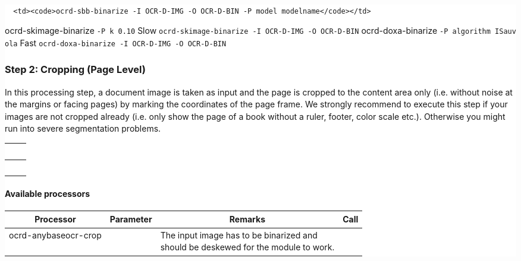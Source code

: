       <td><code>ocrd-sbb-binarize -I OCR-D-IMG -O OCR-D-BIN -P model modelname</code></td>
 </tr>
	<tr data-processor="ocrd-skimage-binarize">
      <td>ocrd-skimage-binarize</td>
      <td><code>-P k 0.10</code></td>
      <td>Slow</td>
      <td><code>ocrd-skimage-binarize -I OCR-D-IMG -O OCR-D-BIN</code></td>
    </tr>
    <tr data-processor="ocrd-doxa-binarize">
      <td>ocrd-doxa-binarize</td>
      <td><code>-P algorithm ISauvola</code></td>
      <td>Fast</td>
      <td><code>ocrd-doxa-binarize -I OCR-D-IMG -O OCR-D-BIN</code></td>
    </tr>
  </tbody>
</table>



### Step 2: Cropping (Page Level)


In this processing step, a document image is taken as input and the page
is cropped to the content area only (i.e. without noise at the margins or facing pages) by marking the coordinates of the page frame.
We strongly recommend to execute this step if your images are not cropped already (i.e. only show the page of a book without a ruler,
footer, color scale etc.). Otherwise you might run into severe segmentation problems.


<table class="before-after">
  <thead>
    <tr>
      <th>&nbsp;</th>
      <th>&nbsp;</th>
    </tr>
  </thead>
  <tbody>
    <tr>
      <td>
        <a href="https://ocr-d.de/assets/workflow/denoised.png"><img src="https://ocr-d.de/assets/workflow/denoised.png" alt=""></a>
      </td>
      <td>
        <a href="https://ocr-d.de/assets/workflow/OCR-D-IMG-CROP_0001.png"><img src="https://ocr-d.de/assets/workflow/OCR-D-IMG-CROP_0001.png" alt=""></a>
      </td>
    </tr>
  </tbody>
</table>

#### Available processors

<table class="processor-table">
  <thead>
    <tr>
      <th>Processor</th>
      <th>Parameter</th>
      <th>Remarks</th>
    <th>Call</th>
    </tr>
  </thead>
  <tbody>
    <tr data-processor="ocrd-anybaseocr-crop">
      <td>ocrd-anybaseocr-crop</td>
      <td></td>
      <td>The input image has to be binarized and <br>should be deskewed for the module to work.</td>
